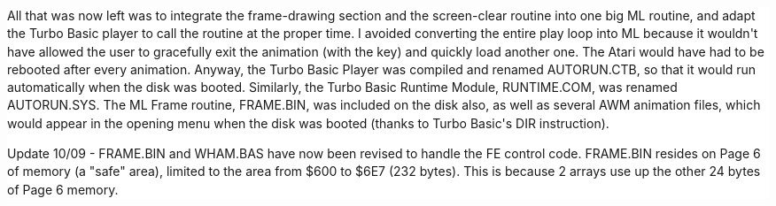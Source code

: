 All that was now left was to integrate the frame-drawing section and the screen-clear routine into one big ML routine, and adapt the Turbo Basic player to call the routine at the proper time.  I avoided converting the entire play loop into ML because it wouldn't have allowed the user to gracefully exit the animation (with the <BREAK> key) and quickly load another one.  The Atari would have had to be rebooted after every animation.  Anyway, the Turbo Basic Player was compiled and renamed AUTORUN.CTB, so that it would run automatically when the disk was booted.  Similarly, the Turbo Basic Runtime Module, RUNTIME.COM, was renamed AUTORUN.SYS.  The ML Frame routine, FRAME.BIN, was included on the disk also, as well as several AWM animation files, which would appear in the opening menu when the disk was booted (thanks to Turbo Basic's DIR instruction).


Update 10/09 - FRAME.BIN and WHAM.BAS have now been revised to handle the FE control code.  FRAME.BIN resides on Page 6 of memory (a "safe" area), limited to the area from $600 to $6E7 (232 bytes).  This is because 2 arrays use up the other 24 bytes of Page 6 memory.
